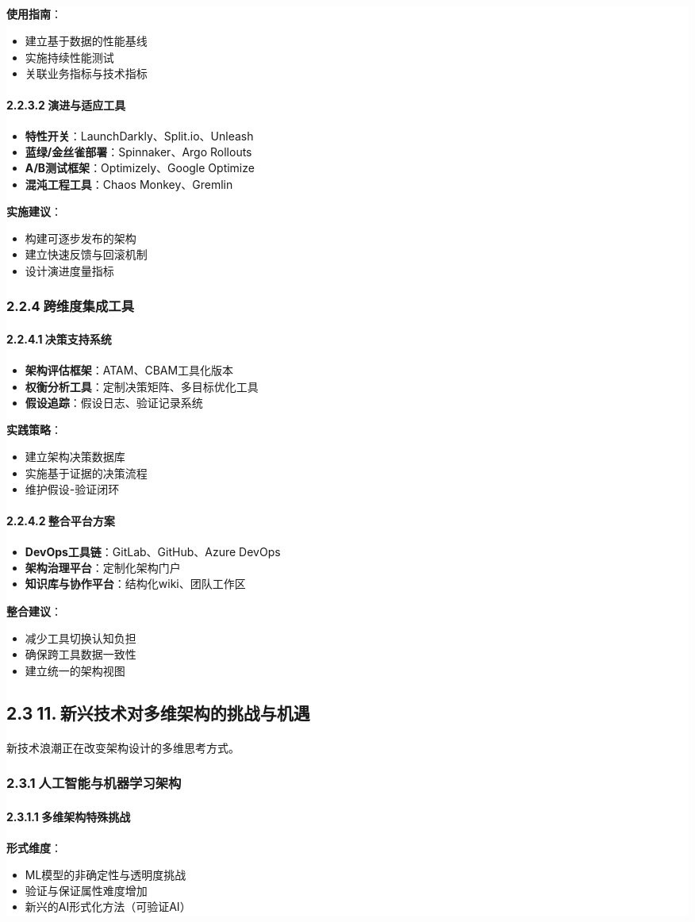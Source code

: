 **使用指南**：

- 建立基于数据的性能基线
- 实施持续性能测试
- 关联业务指标与技术指标

#### 2.2.3.2 演进与适应工具

- **特性开关**：LaunchDarkly、Split.io、Unleash
- **蓝绿/金丝雀部署**：Spinnaker、Argo Rollouts
- **A/B测试框架**：Optimizely、Google Optimize
- **混沌工程工具**：Chaos Monkey、Gremlin

**实施建议**：

- 构建可逐步发布的架构
- 建立快速反馈与回滚机制
- 设计演进度量指标

### 2.2.4 跨维度集成工具

#### 2.2.4.1 决策支持系统

- **架构评估框架**：ATAM、CBAM工具化版本
- **权衡分析工具**：定制决策矩阵、多目标优化工具
- **假设追踪**：假设日志、验证记录系统

**实践策略**：

- 建立架构决策数据库
- 实施基于证据的决策流程
- 维护假设-验证闭环

#### 2.2.4.2 整合平台方案

- **DevOps工具链**：GitLab、GitHub、Azure DevOps
- **架构治理平台**：定制化架构门户
- **知识库与协作平台**：结构化wiki、团队工作区

**整合建议**：

- 减少工具切换认知负担
- 确保跨工具数据一致性
- 建立统一的架构视图

## 2.3 11. 新兴技术对多维架构的挑战与机遇

新技术浪潮正在改变架构设计的多维思考方式。

### 2.3.1 人工智能与机器学习架构

#### 2.3.1.1 多维架构特殊挑战

**形式维度**：

- ML模型的非确定性与透明度挑战
- 验证与保证属性难度增加
- 新兴的AI形式化方法（可验证AI）
